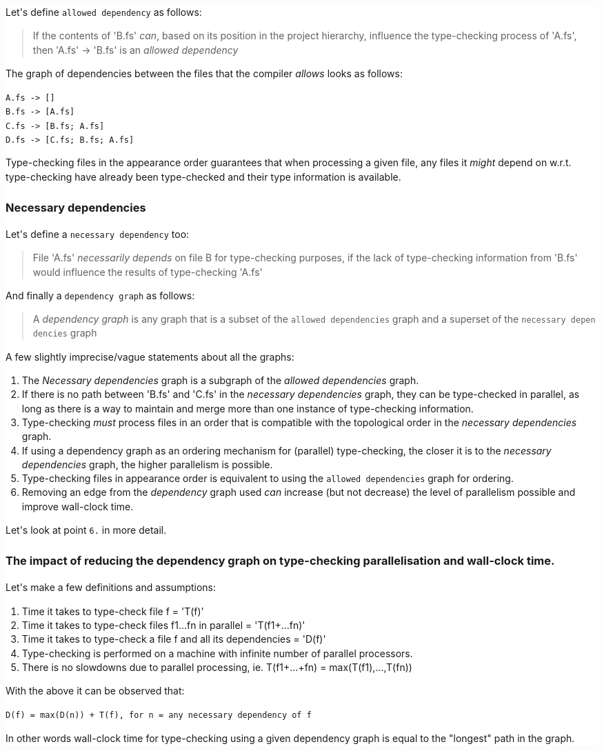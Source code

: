 Let's define `allowed dependency` as follows:
> If the contents of 'B.fs' _can_, based on its position in the project hierarchy, influence the type-checking process of 'A.fs', then 'A.fs' -> 'B.fs' is an _allowed dependency_ 

The graph of dependencies between the files that the compiler _allows_ looks as follows:
```
A.fs -> []
B.fs -> [A.fs]
C.fs -> [B.fs; A.fs]
D.fs -> [C.fs; B.fs; A.fs]
```

Type-checking files in the appearance order guarantees that when processing a given file, any files it _might_ depend on w.r.t. type-checking have already been type-checked and their type information is available.

### Necessary dependencies

Let's define a `necessary dependency` too:
> File 'A.fs' _necessarily depends_ on file B for type-checking purposes, if the lack of type-checking information from 'B.fs' would influence the results of type-checking 'A.fs'

And finally a `dependency graph` as follows:
> A _dependency graph_ is any graph that is a subset of the `allowed dependencies` graph and a superset of the `necessary dependencies` graph

A few slightly imprecise/vague statements about all the graphs:
1. The _Necessary dependencies_ graph is a subgraph of the _allowed dependencies_ graph.
2. If there is no path between 'B.fs' and 'C.fs' in the _necessary dependencies_ graph, they can be type-checked in parallel, as long as there is a way to maintain and merge more than one instance of type-checking information.
3. Type-checking _must_ process files in an order that is compatible with the topological order in the _necessary dependencies_ graph.
4. If using a dependency graph as an ordering mechanism for (parallel) type-checking, the closer it is to the _necessary dependencies_ graph, the higher parallelism is possible.
5. Type-checking files in appearance order is equivalent to using the `allowed dependencies` graph for ordering.
6. Removing an edge from the _dependency_ graph used _can_ increase (but not decrease) the level of parallelism possible and improve wall-clock time.

Let's look at point `6.` in more detail.

### The impact of reducing the dependency graph on type-checking parallelisation and wall-clock time.

Let's make a few definitions and assumptions:
1. Time it takes to type-check file f = 'T(f)'
2. Time it takes to type-check files f1...fn in parallel = 'T(f1+...fn)'
3. Time it takes to type-check a file f and all its dependencies = 'D(f)'
4. Type-checking is performed on a machine with infinite number of parallel processors.
5. There is no slowdowns due to parallel processing, ie. T(f1+...+fn) = max(T(f1),...,T(fn))

With the above it can be observed that:
```
D(f) = max(D(n)) + T(f), for n = any necessary dependency of f
```
In other words wall-clock time for type-checking using a given dependency graph is equal to the "longest" path in the graph.
